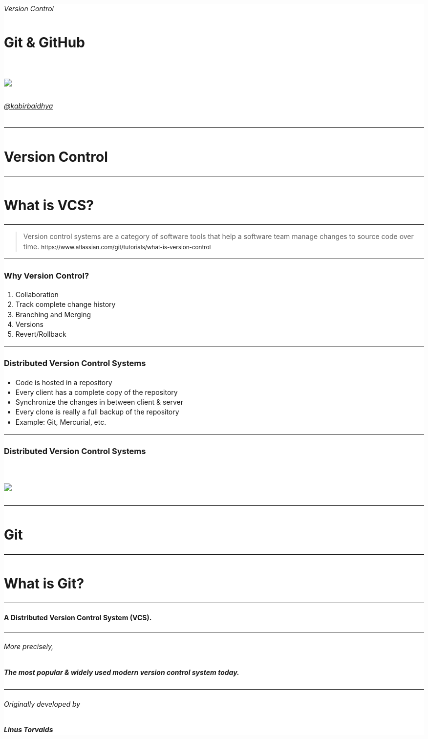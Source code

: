 
###### Version Control
Git & GitHub
=================

# ![](Git-Logo-Black.png)

###### [@kabirbaidhya](https://github.com/kabirbaidhya)

---

# Version Control
---

# What is VCS?
---
> Version control systems are a category of software tools that help a software team manage changes to source code over time.
 <small>https://www.atlassian.com/git/tutorials/what-is-version-control</small>


---
### Why Version Control?
1. Collaboration
2. Track complete change history
3. Branching and Merging
4. Versions
5. Revert/Rollback

---
### Distributed Version Control Systems
 * Code is hosted in a repository
 * Every client has a complete copy of the repository
 * Synchronize the changes in between client & server
 * Every clone is really a full backup of the repository
 * Example: Git, Mercurial, etc.
---
### Distributed Version Control Systems
# ![](distributed-git.svg)
---
# Git
---
# What is Git?
---
#### A Distributed Version Control System (VCS).
---
###### More precisely,
##### The most popular & widely used modern version control system today.
---
###### Originally developed by
##### Linus Torvalds